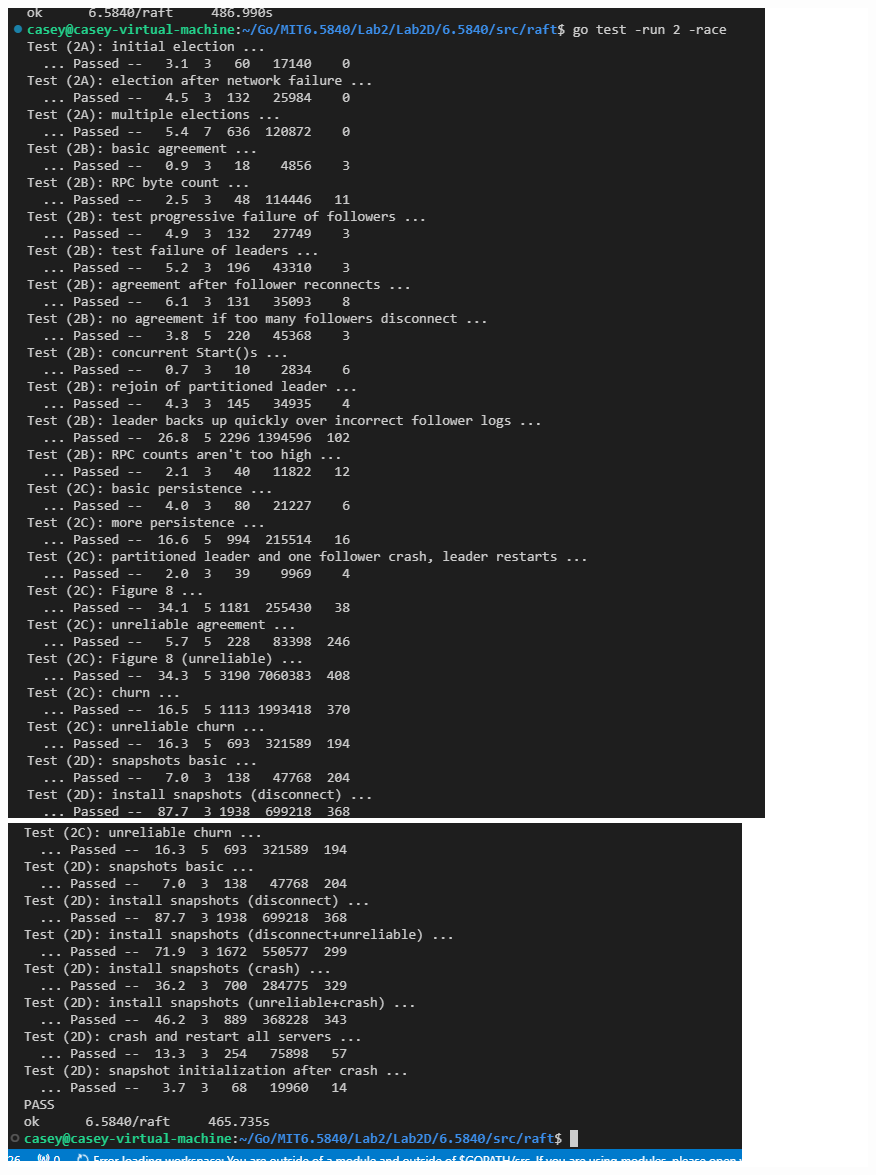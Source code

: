 ![Lab2 最终结果1](https://github.com/casey-li/MIT6.5840/blob/main/Lab2/result/Lab2%E7%BB%93%E6%9E%9C_1.png?raw=true)
![Lab2 最终结果2](https://github.com/casey-li/MIT6.5840/blob/main/Lab2/result/Lab2%E7%BB%93%E6%9E%9C_2.png?raw=true)

